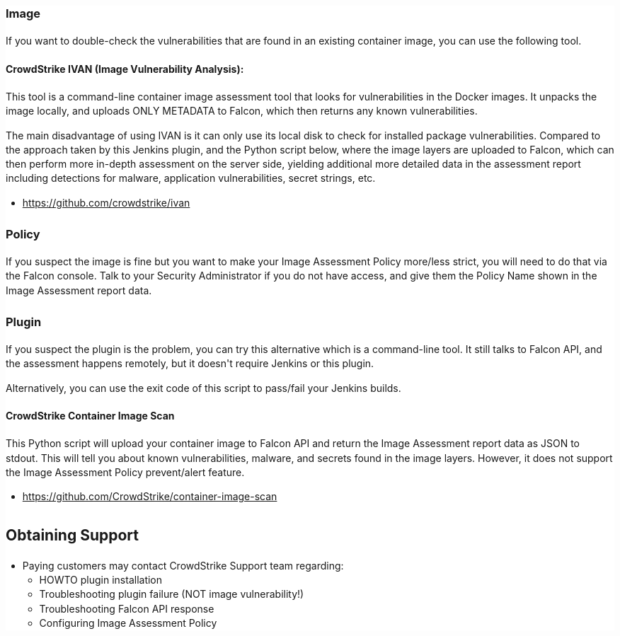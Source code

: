 ### Image

If you want to double-check the vulnerabilities that are found in an existing container image,
you can use the following tool.

#### CrowdStrike IVAN (Image Vulnerability Analysis):

This tool is a command-line container image assessment tool that
looks for vulnerabilities in the Docker images.
It unpacks the image locally, and uploads ONLY METADATA to Falcon, which then returns any known vulnerabilities.

The main disadvantage of using IVAN is it can only use its local disk to
check for installed package vulnerabilities. Compared to the approach taken
by this Jenkins plugin, and the Python script below, where the image layers are uploaded to Falcon,
which can then perform more in-depth assessment on the server side, yielding additional more detailed
data in the assessment report including detections for malware, application vulnerabilities, secret strings, etc.

- https://github.com/crowdstrike/ivan

### Policy

If you suspect the image is fine but you want to make your Image Assessment Policy more/less strict,
you will need to do that via the Falcon console. Talk to your Security Administrator if you do not have access,
and give them the Policy Name shown in the Image Assessment report data.

### Plugin

If you suspect the plugin is the problem, you can try this alternative which is a command-line
tool. It still talks to Falcon API, and the assessment happens remotely, but it doesn't require Jenkins
or this plugin.

Alternatively, you can use the exit code of this script to pass/fail your Jenkins builds.

#### CrowdStrike Container Image Scan

This Python script will upload your container image to Falcon API
and return the Image Assessment report data as JSON to stdout.
This will tell you about known vulnerabilities, malware, and secrets found in the image layers.
However, it does not support the Image Assessment Policy prevent/alert feature.

- https://github.com/CrowdStrike/container-image-scan

## Obtaining Support

* Paying customers may contact CrowdStrike Support team regarding:
  * HOWTO plugin installation
  * Troubleshooting plugin failure (NOT image vulnerability!)
  * Troubleshooting Falcon API response
  * Configuring Image Assessment Policy  